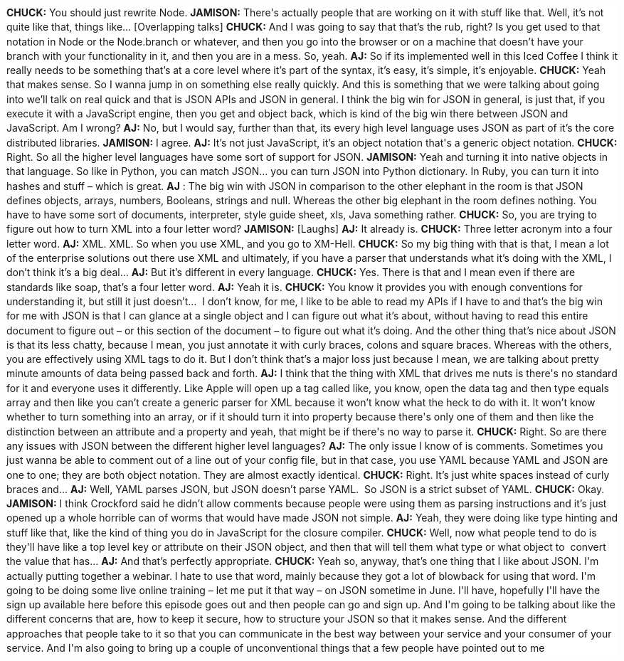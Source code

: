 **CHUCK:** You should just rewrite Node. **JAMISON:** There's actually people that are working on it with stuff like that. Well, it’s not quite like that, things like… [Overlapping talks] **CHUCK:** And I was going to say that that’s the rub, right? Is you get used to that notation in Node or the Node.branch or whatever, and then you go into the browser or on a machine that doesn’t have your branch with your functionality in it, and then you are in a mess. So, yeah. **AJ:** So if its implemented well in this Iced Coffee I think it really needs to be something that’s at a core level where it’s part of the syntax, it’s easy, it’s simple, it’s enjoyable. **CHUCK:** Yeah that makes sense. So I wanna jump in on something else really quickly. And this is something that we were talking about going into we’ll talk on real quick and that is JSON APIs and JSON in general. I think the big win for JSON in general, is just that, if you execute it with a JavaScript engine, then you get and object back, which is kind of the big win there between JSON and JavaScript. Am I wrong? **AJ:** No, but I would say, further than that, its every high level language uses JSON as part of it’s the core distributed libraries. **JAMISON:** I agree. **AJ:** It’s not just JavaScript, it’s an object notation that's a generic object notation. **CHUCK:** Right. So all the higher level languages have some sort of support for JSON. **JAMISON:** Yeah and turning it into native objects in that language. So like in Python, you can match JSON… you can turn JSON into Python dictionary. In Ruby, you can turn it into hashes and stuff – which is great. **AJ** : The big win with JSON in comparison to the other elephant in the room is that JSON defines objects, arrays, numbers, Booleans, strings and null. Whereas the other big elephant in the room defines nothing. You have to have some sort of documents, interpreter, style guide sheet, xls, Java something rather. **CHUCK:** So, you are trying to figure out how to turn XML into a four letter word? **JAMISON:** [Laughs] **AJ:** It already is. **CHUCK:** Three letter acronym into a four letter word. **AJ:** XML. XML. So when you use XML, and you go to XM-Hell. **CHUCK:** So my big thing with that is that, I mean a lot of the enterprise solutions out there use XML and ultimately, if you have a parser that understands what it’s doing with the XML, I don’t think it’s a big deal… **AJ:** But it’s different in every language. **CHUCK:** Yes. There is that and I mean even if there are standards like soap, that’s a four letter word. **AJ:** Yeah it is. **CHUCK:** You know it provides you with enough conventions for understanding it, but still it just doesn’t…&nbsp; I don’t know, for me, I like to be able to read my APIs if I have to and that’s the big win for me with JSON is that I can glance at a single object and I can figure out what it’s about, without having to read this entire document to figure out – or this section of the document – to figure out what it’s doing. And the other thing that’s nice about JSON is that its less chatty, because I mean, you just annotate it with curly braces, colons and square braces. Whereas with the others, you are effectively using XML tags to do it. But I don’t think that’s a major loss just because I mean, we are talking about pretty minute amounts of data being passed back and forth. **AJ:** I think that the thing with XML that drives me nuts is there's no standard for it and everyone uses it differently. Like Apple will open up a tag called like, you know, open the data tag and then type equals array and then like you can’t create a generic parser for XML because it won’t know what the heck to do with it. It won’t know whether to turn something into an array, or if it should turn it into property because there's only one of them and then like the distinction between an attribute and a property and yeah, that might be if there's no way to parse it. **CHUCK:** Right. So are there any issues with JSON between the different higher level languages? **AJ:** The only issue I know of is comments. Sometimes you just wanna be able to comment out of a line out of your config file, but in that case, you use YAML because YAML and JSON are one to one; they are both object notation. They are almost exactly identical. **CHUCK:** Right. It’s just white spaces instead of curly braces and... **AJ:** Well, YAML parses JSON, but JSON doesn’t parse YAML.&nbsp; So JSON is a strict subset of YAML. **CHUCK:** Okay. **JAMISON:** I think Crockford said he didn’t allow comments because people were using them as parsing instructions and it’s just opened up a whole horrible can of worms that would have made JSON not simple. **AJ:** Yeah, they were doing like type hinting and stuff like that, like the kind of thing you do in JavaScript for the closure compiler. **CHUCK:** Well, now what people tend to do is they'll have like a top level key or attribute on their JSON object, and then that will tell them what type or what object to&nbsp; convert the value that has... **AJ:** And that’s perfectly appropriate. **CHUCK:** Yeah so, anyway, that’s one thing that I like about JSON. I'm actually putting together a webinar. I hate to use that word, mainly because they got a lot of blowback for using that word. I'm going to be doing some live online training – let me put it that way – on JSON sometime in June. I'll have, hopefully I'll have the sign up available here before this episode goes out and then people can go and sign up. And I'm going to be talking about like the different concerns that are, how to keep it secure, how to structure your JSON so that it makes sense. And the different approaches that people take to it so that you can communicate in the best way between your service and your consumer of your service. And I'm also going to bring up a couple of unconventional things that a few people have pointed out to me